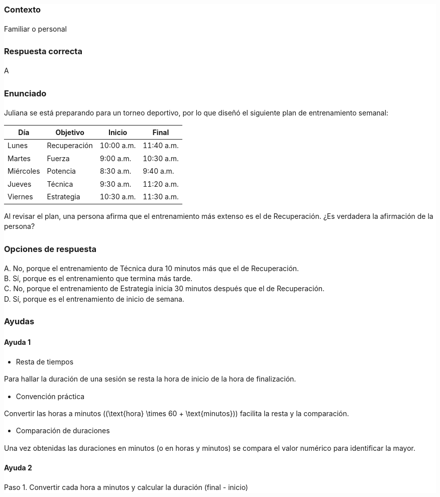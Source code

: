 ### Contexto
Familiar o personal

### Respuesta correcta
A

### Enunciado

Juliana se está preparando para un torneo deportivo, por lo que diseñó el siguiente plan de entrenamiento semanal:  

| Día     | Objetivo      | Inicio     | Final      |
|---------|---------------|------------|------------|
| Lunes   | Recuperación  | 10:00 a.m. | 11:40 a.m. |
| Martes  | Fuerza        | 9:00 a.m.  | 10:30 a.m. |
| Miércoles | Potencia     | 8:30 a.m.  | 9:40 a.m.  |
| Jueves  | Técnica       | 9:30 a.m.  | 11:20 a.m. |
| Viernes | Estrategia    | 10:30 a.m. | 11:30 a.m. |

Al revisar el plan, una persona afirma que el entrenamiento más extenso es el de Recuperación. ¿Es verdadera la afirmación de la persona?  

### Opciones de respuesta

A. No, porque el entrenamiento de Técnica dura 10 minutos más que el de Recuperación.  
B. Sí, porque es el entrenamiento que termina más tarde.  
C. No, porque el entrenamiento de Estrategia inicia 30 minutos después que el de Recuperación.  
D. Sí, porque es el entrenamiento de inicio de semana.  

### Ayudas

#### Ayuda 1

- Resta de tiempos  

Para hallar la duración de una sesión se resta la hora de inicio de la hora de finalización.  

- Convención práctica  

Convertir las horas a minutos \((\text{hora} \times 60 + \text{minutos})\) facilita la resta y la comparación.  

- Comparación de duraciones  

Una vez obtenidas las duraciones en minutos (o en horas y minutos) se compara el valor numérico para identificar la mayor.  

#### Ayuda 2

Paso 1. Convertir cada hora a minutos y calcular la duración (final - inicio)  
